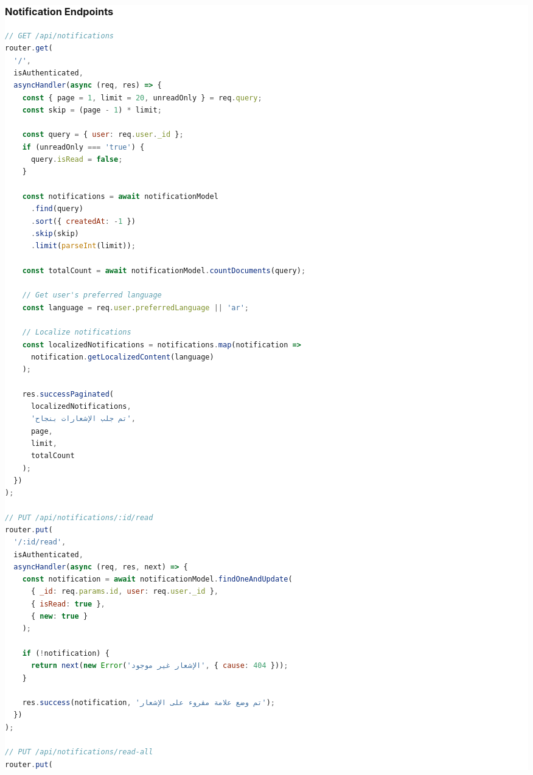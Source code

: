 ### Notification Endpoints

```javascript
// GET /api/notifications
router.get(
  '/',
  isAuthenticated,
  asyncHandler(async (req, res) => {
    const { page = 1, limit = 20, unreadOnly } = req.query;
    const skip = (page - 1) * limit;

    const query = { user: req.user._id };
    if (unreadOnly === 'true') {
      query.isRead = false;
    }

    const notifications = await notificationModel
      .find(query)
      .sort({ createdAt: -1 })
      .skip(skip)
      .limit(parseInt(limit));

    const totalCount = await notificationModel.countDocuments(query);

    // Get user's preferred language
    const language = req.user.preferredLanguage || 'ar';

    // Localize notifications
    const localizedNotifications = notifications.map(notification => 
      notification.getLocalizedContent(language)
    );

    res.successPaginated(
      localizedNotifications,
      'تم جلب الإشعارات بنجاح',
      page,
      limit,
      totalCount
    );
  })
);

// PUT /api/notifications/:id/read
router.put(
  '/:id/read',
  isAuthenticated,
  asyncHandler(async (req, res, next) => {
    const notification = await notificationModel.findOneAndUpdate(
      { _id: req.params.id, user: req.user._id },
      { isRead: true },
      { new: true }
    );

    if (!notification) {
      return next(new Error('الإشعار غير موجود', { cause: 404 }));
    }

    res.success(notification, 'تم وضع علامة مقروء على الإشعار');
  })
);

// PUT /api/notifications/read-all
router.put(
```